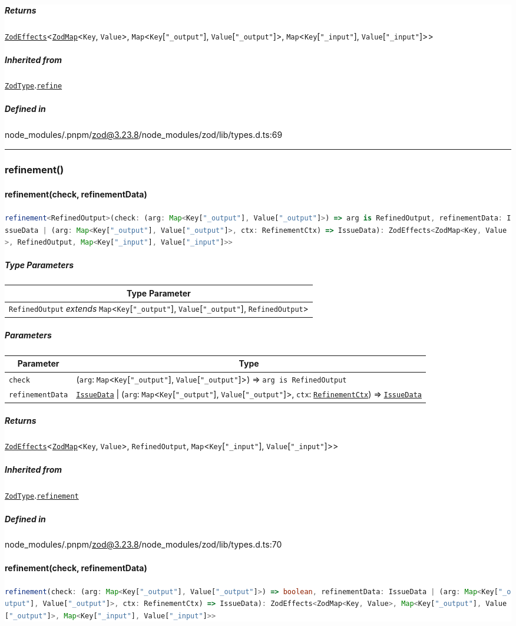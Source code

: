 ##### Returns

[`ZodEffects`](ZodEffects.md)\<[`ZodMap`](ZodMap.md)\<`Key`, `Value`\>, `Map`\<`Key`\[`"_output"`\], `Value`\[`"_output"`\]\>, `Map`\<`Key`\[`"_input"`\], `Value`\[`"_input"`\]\>\>

##### Inherited from

[`ZodType`](ZodType.md).[`refine`](ZodType.md#refine)

##### Defined in

node\_modules/.pnpm/zod@3.23.8/node\_modules/zod/lib/types.d.ts:69

***

### refinement()

#### refinement(check, refinementData)

```ts
refinement<RefinedOutput>(check: (arg: Map<Key["_output"], Value["_output"]>) => arg is RefinedOutput, refinementData: IssueData | (arg: Map<Key["_output"], Value["_output"]>, ctx: RefinementCtx) => IssueData): ZodEffects<ZodMap<Key, Value>, RefinedOutput, Map<Key["_input"], Value["_input"]>>
```

##### Type Parameters

| Type Parameter |
| ------ |
| `RefinedOutput` *extends* `Map`\<`Key`\[`"_output"`\], `Value`\[`"_output"`\], `RefinedOutput`\> |

##### Parameters

| Parameter | Type |
| ------ | ------ |
| `check` | (`arg`: `Map`\<`Key`\[`"_output"`\], `Value`\[`"_output"`\]\>) => `arg is RefinedOutput` |
| `refinementData` | [`IssueData`](../type-aliases/IssueData.md) \| (`arg`: `Map`\<`Key`\[`"_output"`\], `Value`\[`"_output"`\]\>, `ctx`: [`RefinementCtx`](../interfaces/RefinementCtx.md)) => [`IssueData`](../type-aliases/IssueData.md) |

##### Returns

[`ZodEffects`](ZodEffects.md)\<[`ZodMap`](ZodMap.md)\<`Key`, `Value`\>, `RefinedOutput`, `Map`\<`Key`\[`"_input"`\], `Value`\[`"_input"`\]\>\>

##### Inherited from

[`ZodType`](ZodType.md).[`refinement`](ZodType.md#refinement)

##### Defined in

node\_modules/.pnpm/zod@3.23.8/node\_modules/zod/lib/types.d.ts:70

#### refinement(check, refinementData)

```ts
refinement(check: (arg: Map<Key["_output"], Value["_output"]>) => boolean, refinementData: IssueData | (arg: Map<Key["_output"], Value["_output"]>, ctx: RefinementCtx) => IssueData): ZodEffects<ZodMap<Key, Value>, Map<Key["_output"], Value["_output"]>, Map<Key["_input"], Value["_input"]>>
```
